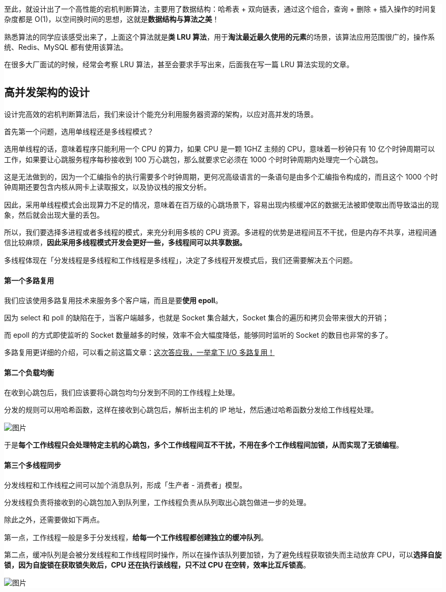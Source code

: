 至此，就设计出了一个高性能的宕机判断算法，主要用了数据结构：哈希表 + 双向链表，通过这个组合，查询 + 删除 + 插入操作的时间复杂度都是 O(1)，以空间换时间的思想，这就是**数据结构与算法之美**！

熟悉算法的同学应该感受出来了，上面这个算法就是**类 LRU 算法**，用于**淘汰最近最久使用的元素**的场景，该算法应用范围很广的，操作系统、Redis、MySQL 都有使用该算法。

在很多大厂面试的时候，经常会考察 LRU 算法，甚至会要求手写出来，后面我在写一篇 LRU 算法实现的文章。

## 高并发架构的设计

设计完高效的宕机判断算法后，我们来设计个能充分利用服务器资源的架构，以应对高并发的场景。

首先第一个问题，选用单线程还是多线程模式？

选用单线程的话，意味着程序只能利用一个 CPU 的算力，如果 CPU 是一颗 1GHZ 主频的 CPU，意味着一秒钟只有 10 亿个时钟周期可以工作，如果要让心跳服务程序每秒接收到 100 万心跳包，那么就要求它必须在 1000 个时时钟周期内处理完一个心跳包。

这是无法做到的，因为一个汇编指令的执行需要多个时钟周期，更何况高级语言的一条语句是由多个汇编指令构成的，而且这个 1000 个时钟周期还要包含内核从网卡上读取报文，以及协议栈的报文分析。

因此，采用单线程模式会出现算力不足的情况，意味着在百万级的心跳场景下，容易出现内核缓冲区的数据无法被即使取出而导致溢出的现象，然后就会出现大量的丢包。

所以，我们要选择多进程或者多线程的模式，来充分利用多核的 CPU 资源。多进程的优势是进程间互不干扰，但是内存不共享，进程间通信比较麻烦，**因此采用多线程模式开发会更好一些，多线程间可以共享数据。**

多线程体现在「分发线程是多线程和工作线程是多线程」，决定了多线程开发模式后，我们还需要解决五个问题。

#### 第一个多路复用

我们应该使用多路复用技术来服务多个客户端，而且是要**使用 epoll**。

因为 select 和 poll 的缺陷在于，当客户端越多，也就是 Socket 集合越大，Socket 集合的遍历和拷贝会带来很大的开销；

而 epoll 的方式即使监听的 Socket 数量越多的时候，效率不会大幅度降低，能够同时监听的 Socket 的数目也非常的多了。

多路复用更详细的介绍，可以看之前这篇文章：[这次答应我，一举拿下 I/O 多路复用！](https://mp.weixin.qq.com/s?__biz=MzUxODAzNDg4NQ==&mid=2247489558&idx=1&sn=7a96604032d28b8843ca89cb8c129154&scene=21#wechat_redirect)

#### 第二个负载均衡

在收到心跳包后，我们应该要将心跳包均匀分发到不同的工作线程上处理。

分发的规则可以用哈希函数，这样在接收到心跳包后，解析出主机的 IP 地址，然后通过哈希函数分发给工作线程处理。

![图片](https://img-blog.csdnimg.cn/img_convert/da0477685f5310bbf44b3a65aa755504.png)

于是**每个工作线程只会处理特定主机的心跳包，多个工作线程间互不干扰，不用在多个工作线程间加锁，从而实现了无锁编程**。

#### 第三个多线程同步

分发线程和工作线程之间可以加个消息队列，形成「生产者 - 消费者」模型。

分发线程负责将接收到的心跳包加入到队列里，工作线程负责从队列取出心跳包做进一步的处理。

除此之外，还需要做如下两点。

第一点，工作线程一般是多于分发线程，**给每一个工作线程都创建独立的缓冲队列**。

第二点，缓冲队列是会被分发线程和工作线程同时操作，所以在操作该队列要加锁，为了避免线程获取锁失而主动放弃 CPU，可以**选择自旋锁，因为自旋锁在获取锁失败后，CPU 还在执行该线程，只不过 CPU 在空转，效率比互斥锁高**。

![图片](https://img-blog.csdnimg.cn/img_convert/b63f3afb0bf1db3811f78a7cae8b16ca.png)

